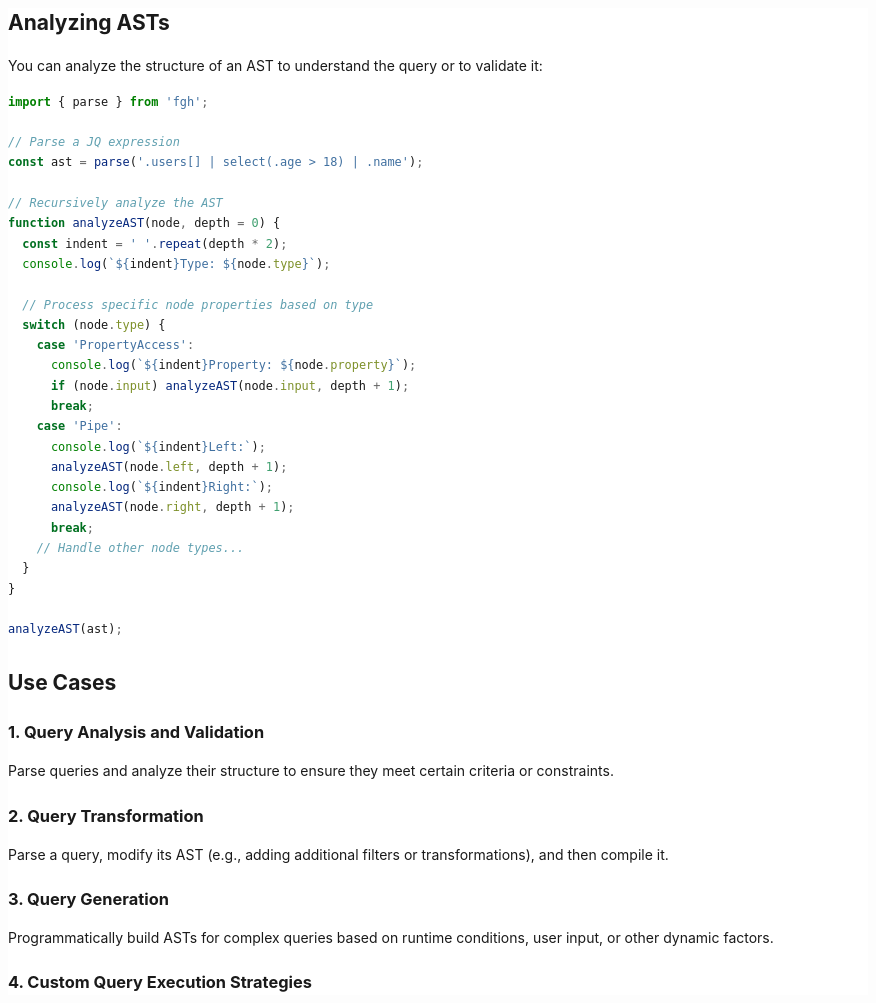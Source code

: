 ## Analyzing ASTs

You can analyze the structure of an AST to understand the query or to validate it:

```typescript
import { parse } from 'fgh';

// Parse a JQ expression
const ast = parse('.users[] | select(.age > 18) | .name');

// Recursively analyze the AST
function analyzeAST(node, depth = 0) {
  const indent = ' '.repeat(depth * 2);
  console.log(`${indent}Type: ${node.type}`);
  
  // Process specific node properties based on type
  switch (node.type) {
    case 'PropertyAccess':
      console.log(`${indent}Property: ${node.property}`);
      if (node.input) analyzeAST(node.input, depth + 1);
      break;
    case 'Pipe':
      console.log(`${indent}Left:`);
      analyzeAST(node.left, depth + 1);
      console.log(`${indent}Right:`);
      analyzeAST(node.right, depth + 1);
      break;
    // Handle other node types...
  }
}

analyzeAST(ast);
```

## Use Cases

### 1. Query Analysis and Validation

Parse queries and analyze their structure to ensure they meet certain criteria or constraints.

### 2. Query Transformation

Parse a query, modify its AST (e.g., adding additional filters or transformations), and then compile it.

### 3. Query Generation

Programmatically build ASTs for complex queries based on runtime conditions, user input, or other dynamic factors.

### 4. Custom Query Execution Strategies
